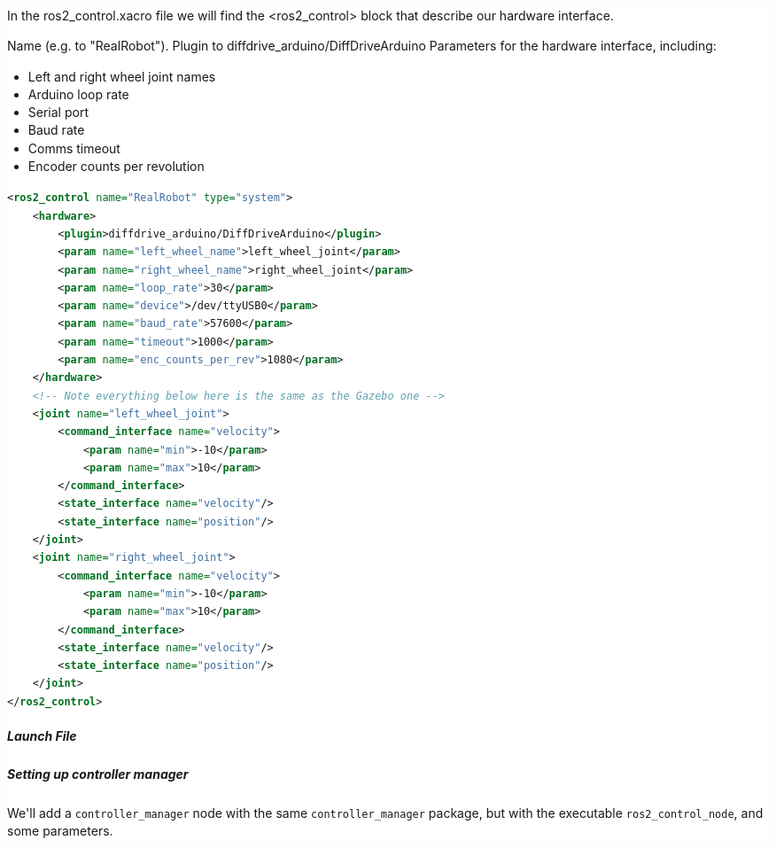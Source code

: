 In the ros2_control.xacro file we will find the <ros2_control> block that describe our hardware interface.

Name (e.g. to "RealRobot").
Plugin to diffdrive_arduino/DiffDriveArduino
Parameters for the hardware interface, including:

- Left and right wheel joint names
- Arduino loop rate
- Serial port
- Baud rate
- Comms timeout
- Encoder counts per revolution

```xml
<ros2_control name="RealRobot" type="system">
    <hardware>
        <plugin>diffdrive_arduino/DiffDriveArduino</plugin>
        <param name="left_wheel_name">left_wheel_joint</param>
        <param name="right_wheel_name">right_wheel_joint</param>
        <param name="loop_rate">30</param>
        <param name="device">/dev/ttyUSB0</param>
        <param name="baud_rate">57600</param>
        <param name="timeout">1000</param>
        <param name="enc_counts_per_rev">1080</param>
    </hardware>
    <!-- Note everything below here is the same as the Gazebo one -->
    <joint name="left_wheel_joint">
        <command_interface name="velocity">
            <param name="min">-10</param>
            <param name="max">10</param>
        </command_interface>
        <state_interface name="velocity"/>
        <state_interface name="position"/>
    </joint>
    <joint name="right_wheel_joint">
        <command_interface name="velocity">
            <param name="min">-10</param>
            <param name="max">10</param>
        </command_interface>
        <state_interface name="velocity"/>
        <state_interface name="position"/>
    </joint>
</ros2_control>
```

##### Launch File




##### Setting up controller manager
We'll add a `controller_manager` node with the same `controller_manager` package, but with the executable `ros2_control_node`, and some parameters.
